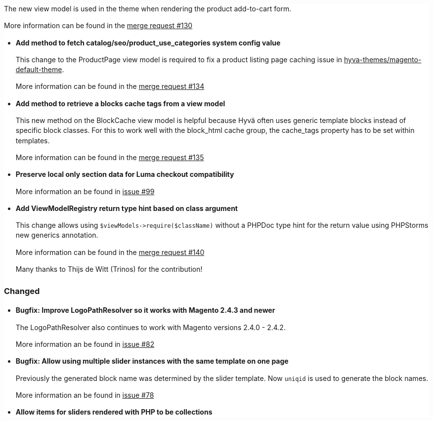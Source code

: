   The new view model is used in the theme when rendering the product add-to-cart form.

  More information can be found in the [merge request #130](https://gitlab.hyva.io/hyva-themes/magento2-theme-module/-/merge_requests/130)

- **Add method to fetch catalog/seo/product_use_categories system config value**

  This change to the ProductPage view model is required to fix a product listing page caching issue in
  [hyva-themes/magento-default-theme](https://gitlab.hyva.io/hyva-themes/magento2-default-theme/-/issues/260).

  More information can be found in the [merge request #134](https://gitlab.hyva.io/hyva-themes/magento2-theme-module/-/merge_requests/134)

- **Add method to retrieve a blocks cache tags from a view model**

  This new method on the BlockCache view model is helpful because Hyvä often uses generic template blocks instead of 
  specific block classes. For this to work well with the block_html cache group, the cache_tags property has to be set
  within templates.

  More information can be found in the [merge request #135](https://gitlab.hyva.io/hyva-themes/magento2-theme-module/-/merge_requests/135)

- **Preserve local only section data for Luma checkout compatibility**

  More information an be found in [issue #99](https://gitlab.hyva.io/hyva-themes/magento2-theme-module/-/issues/99)

- **Add ViewModelRegistry return type hint based on class argument**

  This change allows using `$viewModels->require($className)` without a PHPDoc type hint for the return value using
  PHPStorms new generics annotation.

  More information can be found in the [merge request #140](https://gitlab.hyva.io/hyva-themes/magento2-theme-module/-/merge_requests/140)

  Many thanks to Thijs de Witt (Trinos) for the contribution!

### Changed

- **Bugfix: Improve LogoPathResolver so it works with Magento 2.4.3 and newer**
  
  The LogoPathResolver also continues to work with Magento versions 2.4.0 - 2.4.2.

  More information an be found in [issue #82](https://gitlab.hyva.io/hyva-themes/magento2-theme-module/-/issues/82)

- **Bugfix: Allow using multiple slider instances with the same template on one page**

  Previously the generated block name was determined by the slider template. Now `uniqid` is used to 
  generate the block names.

  More information an be found in [issue #78](https://gitlab.hyva.io/hyva-themes/magento2-theme-module/-/issues/78)

- **Allow items for sliders rendered with PHP to be collections**

